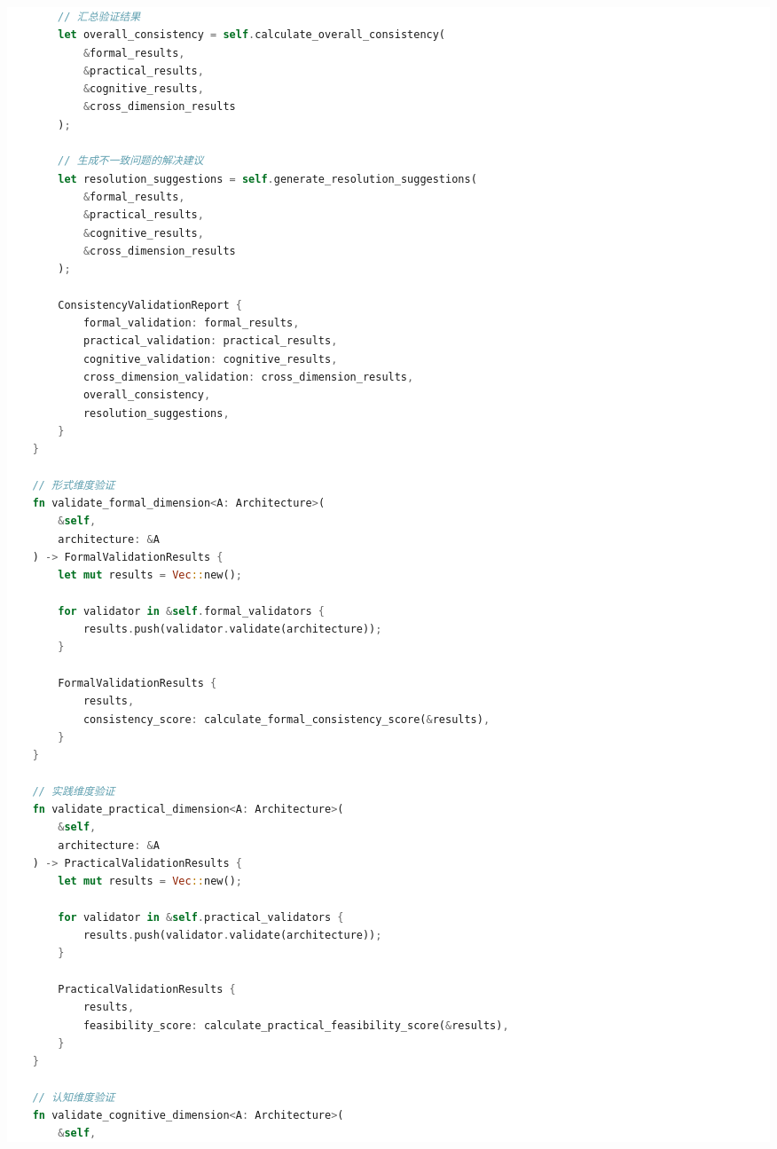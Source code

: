 ```rust
        // 汇总验证结果
        let overall_consistency = self.calculate_overall_consistency(
            &formal_results,
            &practical_results,
            &cognitive_results,
            &cross_dimension_results
        );
  
        // 生成不一致问题的解决建议
        let resolution_suggestions = self.generate_resolution_suggestions(
            &formal_results,
            &practical_results,
            &cognitive_results,
            &cross_dimension_results
        );
  
        ConsistencyValidationReport {
            formal_validation: formal_results,
            practical_validation: practical_results,
            cognitive_validation: cognitive_results,
            cross_dimension_validation: cross_dimension_results,
            overall_consistency,
            resolution_suggestions,
        }
    }
  
    // 形式维度验证
    fn validate_formal_dimension<A: Architecture>(
        &self,
        architecture: &A
    ) -> FormalValidationResults {
        let mut results = Vec::new();
  
        for validator in &self.formal_validators {
            results.push(validator.validate(architecture));
        }
  
        FormalValidationResults {
            results,
            consistency_score: calculate_formal_consistency_score(&results),
        }
    }
  
    // 实践维度验证
    fn validate_practical_dimension<A: Architecture>(
        &self,
        architecture: &A
    ) -> PracticalValidationResults {
        let mut results = Vec::new();
  
        for validator in &self.practical_validators {
            results.push(validator.validate(architecture));
        }
  
        PracticalValidationResults {
            results,
            feasibility_score: calculate_practical_feasibility_score(&results),
        }
    }
  
    // 认知维度验证
    fn validate_cognitive_dimension<A: Architecture>(
        &self,
```